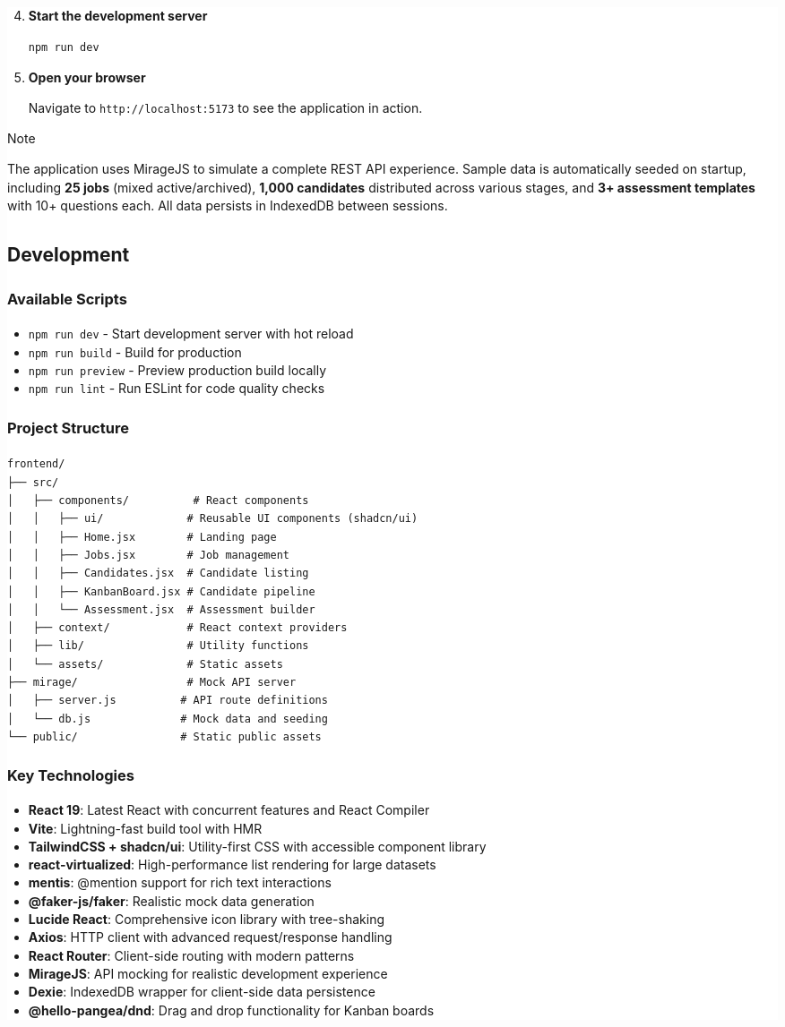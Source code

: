 4. **Start the development server**

   ```bash
   npm run dev
   ```

5. **Open your browser**

   Navigate to `http://localhost:5173` to see the application in action.

> [!NOTE]
> The application uses MirageJS to simulate a complete REST API experience. Sample data is automatically seeded on startup, including **25 jobs** (mixed active/archived), **1,000 candidates** distributed across various stages, and **3+ assessment templates** with 10+ questions each. All data persists in IndexedDB between sessions.

## Development

### Available Scripts

- `npm run dev` - Start development server with hot reload
- `npm run build` - Build for production
- `npm run preview` - Preview production build locally
- `npm run lint` - Run ESLint for code quality checks

### Project Structure

```
frontend/
├── src/
│   ├── components/          # React components
│   │   ├── ui/             # Reusable UI components (shadcn/ui)
│   │   ├── Home.jsx        # Landing page
│   │   ├── Jobs.jsx        # Job management
│   │   ├── Candidates.jsx  # Candidate listing
│   │   ├── KanbanBoard.jsx # Candidate pipeline
│   │   └── Assessment.jsx  # Assessment builder
│   ├── context/            # React context providers
│   ├── lib/                # Utility functions
│   └── assets/             # Static assets
├── mirage/                 # Mock API server
│   ├── server.js          # API route definitions
│   └── db.js              # Mock data and seeding
└── public/                # Static public assets
```

### Key Technologies

- **React 19**: Latest React with concurrent features and React Compiler
- **Vite**: Lightning-fast build tool with HMR
- **TailwindCSS + shadcn/ui**: Utility-first CSS with accessible component library
- **react-virtualized**: High-performance list rendering for large datasets
- **mentis**: @mention support for rich text interactions
- **@faker-js/faker**: Realistic mock data generation
- **Lucide React**: Comprehensive icon library with tree-shaking
- **Axios**: HTTP client with advanced request/response handling
- **React Router**: Client-side routing with modern patterns
- **MirageJS**: API mocking for realistic development experience
- **Dexie**: IndexedDB wrapper for client-side data persistence
- **@hello-pangea/dnd**: Drag and drop functionality for Kanban boards
